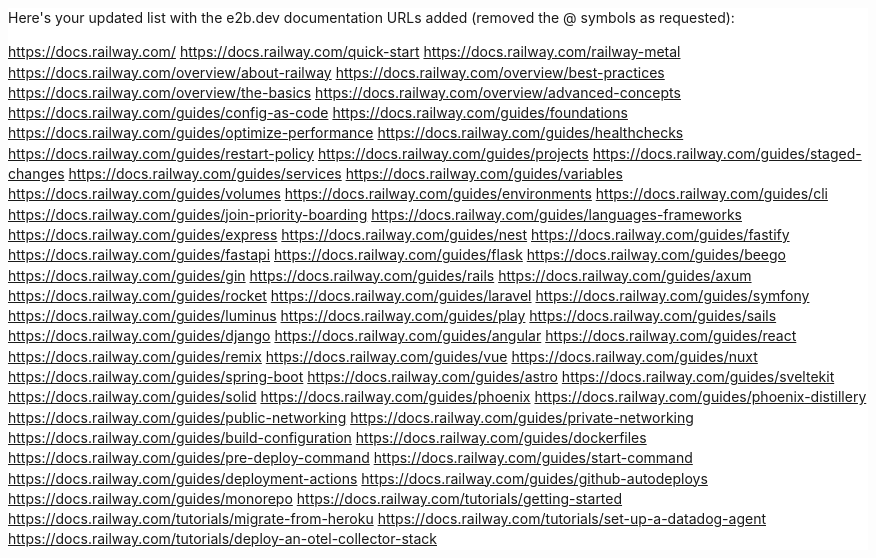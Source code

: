 Here's your updated list with the e2b.dev documentation URLs added (removed the @ symbols as requested):

<https://docs.railway.com/>
<https://docs.railway.com/quick-start>
<https://docs.railway.com/railway-metal>
<https://docs.railway.com/overview/about-railway>
<https://docs.railway.com/overview/best-practices>
<https://docs.railway.com/overview/the-basics>
<https://docs.railway.com/overview/advanced-concepts>
<https://docs.railway.com/guides/config-as-code>
<https://docs.railway.com/guides/foundations>
<https://docs.railway.com/guides/optimize-performance>
<https://docs.railway.com/guides/healthchecks>
<https://docs.railway.com/guides/restart-policy>
<https://docs.railway.com/guides/projects>
<https://docs.railway.com/guides/staged-changes>
<https://docs.railway.com/guides/services>
<https://docs.railway.com/guides/variables>
<https://docs.railway.com/guides/volumes>
<https://docs.railway.com/guides/environments>
<https://docs.railway.com/guides/cli>
<https://docs.railway.com/guides/join-priority-boarding>
<https://docs.railway.com/guides/languages-frameworks>
<https://docs.railway.com/guides/express>
<https://docs.railway.com/guides/nest>
<https://docs.railway.com/guides/fastify>
<https://docs.railway.com/guides/fastapi>
<https://docs.railway.com/guides/flask>
<https://docs.railway.com/guides/beego>
<https://docs.railway.com/guides/gin>
<https://docs.railway.com/guides/rails>
<https://docs.railway.com/guides/axum>
<https://docs.railway.com/guides/rocket>
<https://docs.railway.com/guides/laravel>
<https://docs.railway.com/guides/symfony>
<https://docs.railway.com/guides/luminus>
<https://docs.railway.com/guides/play>
<https://docs.railway.com/guides/sails>
<https://docs.railway.com/guides/django>
<https://docs.railway.com/guides/angular>
<https://docs.railway.com/guides/react>
<https://docs.railway.com/guides/remix>
<https://docs.railway.com/guides/vue>
<https://docs.railway.com/guides/nuxt>
<https://docs.railway.com/guides/spring-boot>
<https://docs.railway.com/guides/astro>
<https://docs.railway.com/guides/sveltekit>
<https://docs.railway.com/guides/solid>
<https://docs.railway.com/guides/phoenix>
<https://docs.railway.com/guides/phoenix-distillery>
<https://docs.railway.com/guides/public-networking>
<https://docs.railway.com/guides/private-networking>
<https://docs.railway.com/guides/build-configuration>
<https://docs.railway.com/guides/dockerfiles>
<https://docs.railway.com/guides/pre-deploy-command>
<https://docs.railway.com/guides/start-command>
<https://docs.railway.com/guides/deployment-actions>
<https://docs.railway.com/guides/github-autodeploys>
<https://docs.railway.com/guides/monorepo>
<https://docs.railway.com/tutorials/getting-started>
<https://docs.railway.com/tutorials/migrate-from-heroku>
<https://docs.railway.com/tutorials/set-up-a-datadog-agent>
<https://docs.railway.com/tutorials/deploy-an-otel-collector-stack>
